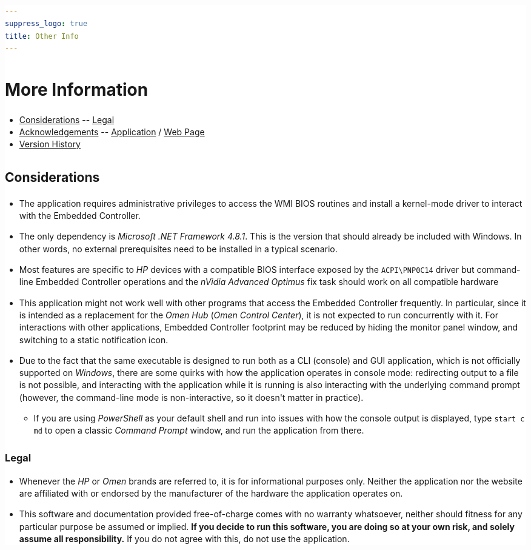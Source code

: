 ```yaml
---
suppress_logo: true
title: Other Info
---
```


# More Information

* [Considerations](#considerations) -- [Legal](#legal)
* [Acknowledgements](#acknowledgements) -- [Application](#application) / [Web Page](#web-page)
* [Version History](#version-history)

## Considerations

* The application requires administrative privileges to access the WMI BIOS routines and install a kernel-mode driver to interact with the Embedded Controller.

* The only dependency is _Microsoft .NET Framework 4.8.1_. This is the version that should already be included with Windows. In other words, no external prerequisites need to be installed in a typical scenario.

* Most features are specific to _HP_ devices with a compatible BIOS interface exposed by the `ACPI\PNP0C14` driver but command-line Embedded Controller operations and the _nVidia Advanced Optimus_ fix task should work on all compatible hardware

* This application might not work well with other programs that access the Embedded Controller frequently. In particular, since it is intended as a replacement for the _Omen Hub_ (_Omen Control Center_), it is not expected to run concurrently with it. For interactions with other applications, Embedded Controller footprint may be reduced by hiding the monitor panel window, and switching to a static notification icon.

* Due to the fact that the same executable is designed to run both as a CLI (console) and GUI application, which is not officially supported on _Windows_, there are some quirks with how the application operates in console mode: redirecting output to a file is not possible, and interacting with the application while it is running is also interacting with the underlying command prompt (however, the command-line mode is non-interactive, so it doesn't matter in practice).

  * If you are using _PowerShell_ as your default shell and run into issues with how the console output is displayed, type `start cmd` to open a classic _Command Prompt_ window, and run the application from there.

### Legal

* Whenever the _HP_ or _Omen_ brands are referred to, it is for informational purposes only. Neither the application nor the website are affiliated with or endorsed by the manufacturer of the hardware the application operates on.

* This software and documentation provided free-of-charge comes with no warranty whatsoever, neither should fitness for any particular purpose be assumed or implied. **If you decide to run this software, you are doing so at your own risk, and solely assume all responsibility.** If you do not agree with this, do not use the application.
